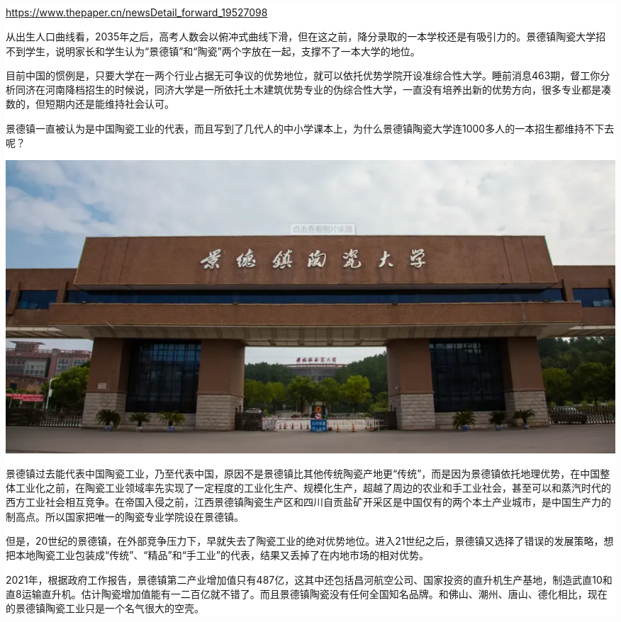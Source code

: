 https://www.thepaper.cn/newsDetail_forward_19527098



从出生人口曲线看，2035年之后，高考人数会以俯冲式曲线下滑，但在这之前，降分录取的一本学校还是有吸引力的。景德镇陶瓷大学招不到学生，说明家长和学生认为“景德镇”和“陶瓷”两个字放在一起，支撑不了一本大学的地位。


目前中国的惯例是，只要大学在一两个行业占据无可争议的优势地位，就可以依托优势学院开设准综合性大学。睡前消息463期，督工你分析同济在河南降档招生的时候说，同济大学是一所依托土木建筑优势专业的伪综合性大学，一直没有培养出新的优势方向，很多专业都是凑数的，但短期内还是能维持社会认可。


景德镇一直被认为是中国陶瓷工业的代表，而且写到了几代人的中小学课本上，为什么景德镇陶瓷大学连1000多人的一本招生都维持不下去呢？

![](/images/btnews/0401_0500/0478/4c663e06-3a86-422a-97b7-59ec3729bf18.webp)




景德镇过去能代表中国陶瓷工业，乃至代表中国，原因不是景德镇比其他传统陶瓷产地更“传统”，而是因为景德镇依托地理优势，在中国整体工业化之前，在陶瓷工业领域率先实现了一定程度的工业化生产、规模化生产，超越了周边的农业和手工业社会，甚至可以和蒸汽时代的西方工业社会相互竞争。在帝国入侵之前，江西景德镇陶瓷生产区和四川自贡盐矿开采区是中国仅有的两个本土产业城市，是中国生产力的制高点。所以国家把唯一的陶瓷专业学院设在景德镇。


但是，20世纪的景德镇，在外部竞争压力下，早就失去了陶瓷工业的绝对优势地位。进入21世纪之后，景德镇又选择了错误的发展策略，想把本地陶瓷工业包装成“传统”、“精品”和“手工业”的代表，结果又丢掉了在内地市场的相对优势。


2021年，根据政府工作报告，景德镇第二产业增加值只有487亿，这其中还包括昌河航空公司、国家投资的直升机生产基地，制造武直10和直8运输直升机。估计陶瓷增加值能有一二百亿就不错了。而且景德镇陶瓷没有任何全国知名品牌。和佛山、潮州、唐山、德化相比，现在的景德镇陶瓷工业只是一个名气很大的空壳。
